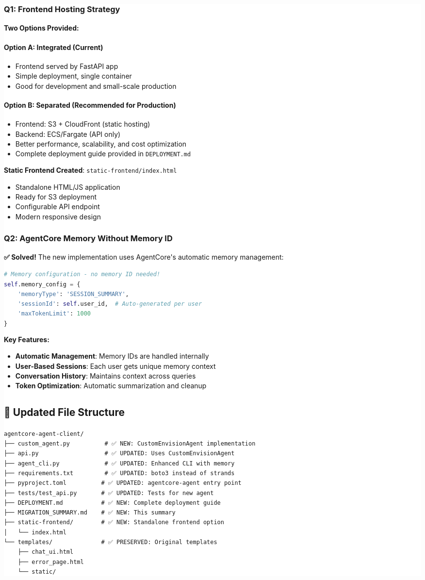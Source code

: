 ### Q1: Frontend Hosting Strategy

**Two Options Provided:**

#### **Option A: Integrated (Current)**
- Frontend served by FastAPI app
- Simple deployment, single container
- Good for development and small-scale production

#### **Option B: Separated (Recommended for Production)**
- Frontend: S3 + CloudFront (static hosting)
- Backend: ECS/Fargate (API only)
- Better performance, scalability, and cost optimization
- Complete deployment guide provided in `DEPLOYMENT.md`

**Static Frontend Created**: `static-frontend/index.html`
- Standalone HTML/JS application
- Ready for S3 deployment
- Configurable API endpoint
- Modern responsive design

### Q2: AgentCore Memory Without Memory ID

**✅ Solved!** The new implementation uses AgentCore's automatic memory management:

```python
# Memory configuration - no memory ID needed!
self.memory_config = {
    'memoryType': 'SESSION_SUMMARY',
    'sessionId': self.user_id,  # Auto-generated per user
    'maxTokenLimit': 1000
}
```

**Key Features:**
- **Automatic Management**: Memory IDs are handled internally
- **User-Based Sessions**: Each user gets unique memory context
- **Conversation History**: Maintains context across queries
- **Token Optimization**: Automatic summarization and cleanup

## 📁 Updated File Structure

```
agentcore-agent-client/
├── custom_agent.py          # ✅ NEW: CustomEnvisionAgent implementation
├── api.py                   # ✅ UPDATED: Uses CustomEnvisionAgent
├── agent_cli.py             # ✅ UPDATED: Enhanced CLI with memory
├── requirements.txt         # ✅ UPDATED: boto3 instead of strands
├── pyproject.toml          # ✅ UPDATED: agentcore-agent entry point
├── tests/test_api.py       # ✅ UPDATED: Tests for new agent
├── DEPLOYMENT.md           # ✅ NEW: Complete deployment guide
├── MIGRATION_SUMMARY.md    # ✅ NEW: This summary
├── static-frontend/        # ✅ NEW: Standalone frontend option
│   └── index.html
└── templates/              # ✅ PRESERVED: Original templates
    ├── chat_ui.html
    ├── error_page.html
    └── static/
```
